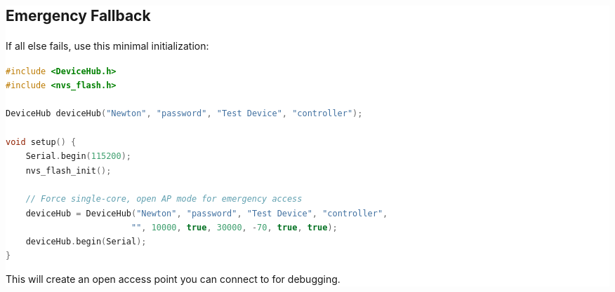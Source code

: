 ## Emergency Fallback

If all else fails, use this minimal initialization:
```cpp
#include <DeviceHub.h>
#include <nvs_flash.h>

DeviceHub deviceHub("Newton", "password", "Test Device", "controller");

void setup() {
    Serial.begin(115200);
    nvs_flash_init();
    
    // Force single-core, open AP mode for emergency access
    deviceHub = DeviceHub("Newton", "password", "Test Device", "controller",
                         "", 10000, true, 30000, -70, true, true);
    deviceHub.begin(Serial);
}
```

This will create an open access point you can connect to for debugging. 